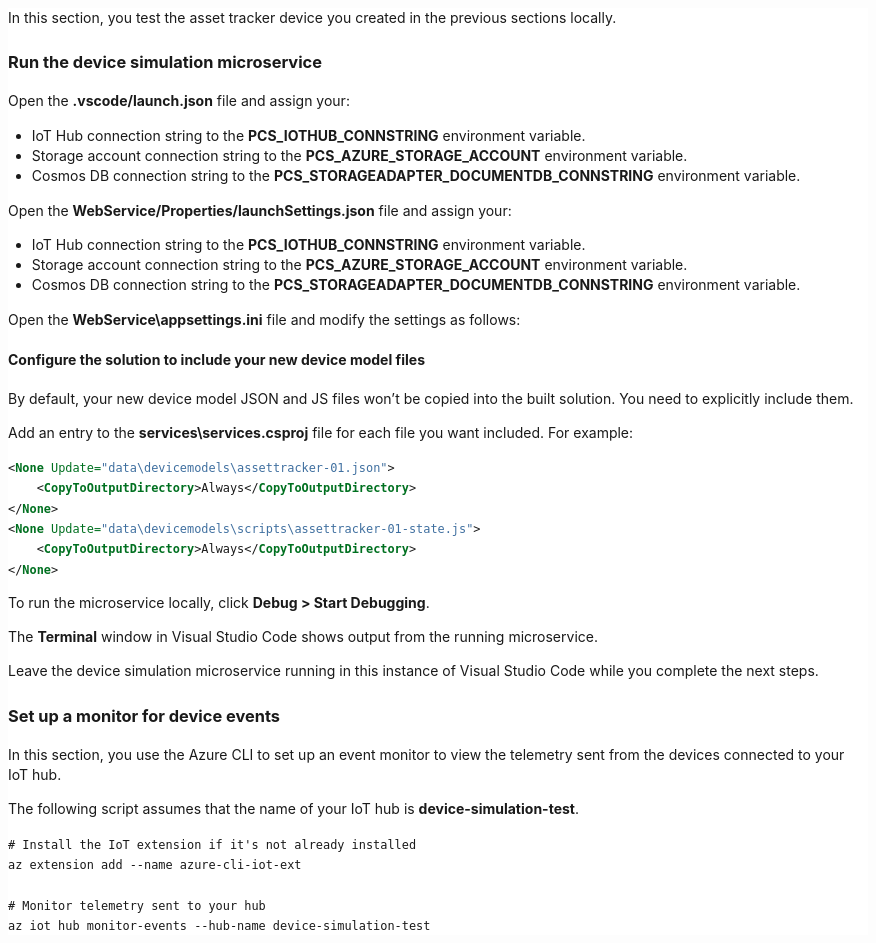 In this section, you test the asset tracker device you created in the previous sections locally.

### Run the device simulation microservice

Open the **.vscode/launch.json** file and assign your:

* IoT Hub connection string to the **PCS\_IOTHUB\_CONNSTRING** environment variable.
* Storage account connection string to the **PCS\_AZURE\_STORAGE\_ACCOUNT** environment variable.
* Cosmos DB connection string to the **PCS\_STORAGEADAPTER\_DOCUMENTDB\_CONNSTRING** environment variable.

Open the **WebService/Properties/launchSettings.json** file and assign your:

* IoT Hub connection string to the **PCS\_IOTHUB\_CONNSTRING** environment variable.
* Storage account connection string to the **PCS\_AZURE\_STORAGE\_ACCOUNT** environment variable.
* Cosmos DB connection string to the **PCS\_STORAGEADAPTER\_DOCUMENTDB\_CONNSTRING** environment variable.

Open the **WebService\appsettings.ini** file and modify the settings as follows:

#### Configure the solution to include your new device model files

By default, your new device model JSON and JS files won’t be copied into the built solution. You need to explicitly include them.

Add an entry to the **services\services.csproj** file for each file you want included. For example:

```xml
<None Update="data\devicemodels\assettracker-01.json">
    <CopyToOutputDirectory>Always</CopyToOutputDirectory>
</None>
<None Update="data\devicemodels\scripts\assettracker-01-state.js">
    <CopyToOutputDirectory>Always</CopyToOutputDirectory>
</None>
```

To run the microservice locally, click **Debug \> Start Debugging**.

The **Terminal** window in Visual Studio Code shows output from the running microservice.

Leave the device simulation microservice running in this instance of Visual Studio Code while you complete the next steps.

### Set up a monitor for device events

In this section, you use the Azure CLI to set up an event monitor to view the telemetry sent from the devices connected to your IoT hub.

The following script assumes that the name of your IoT hub is
**device-simulation-test**.

```azurecli-interactive
# Install the IoT extension if it's not already installed
az extension add --name azure-cli-iot-ext

# Monitor telemetry sent to your hub
az iot hub monitor-events --hub-name device-simulation-test
```
